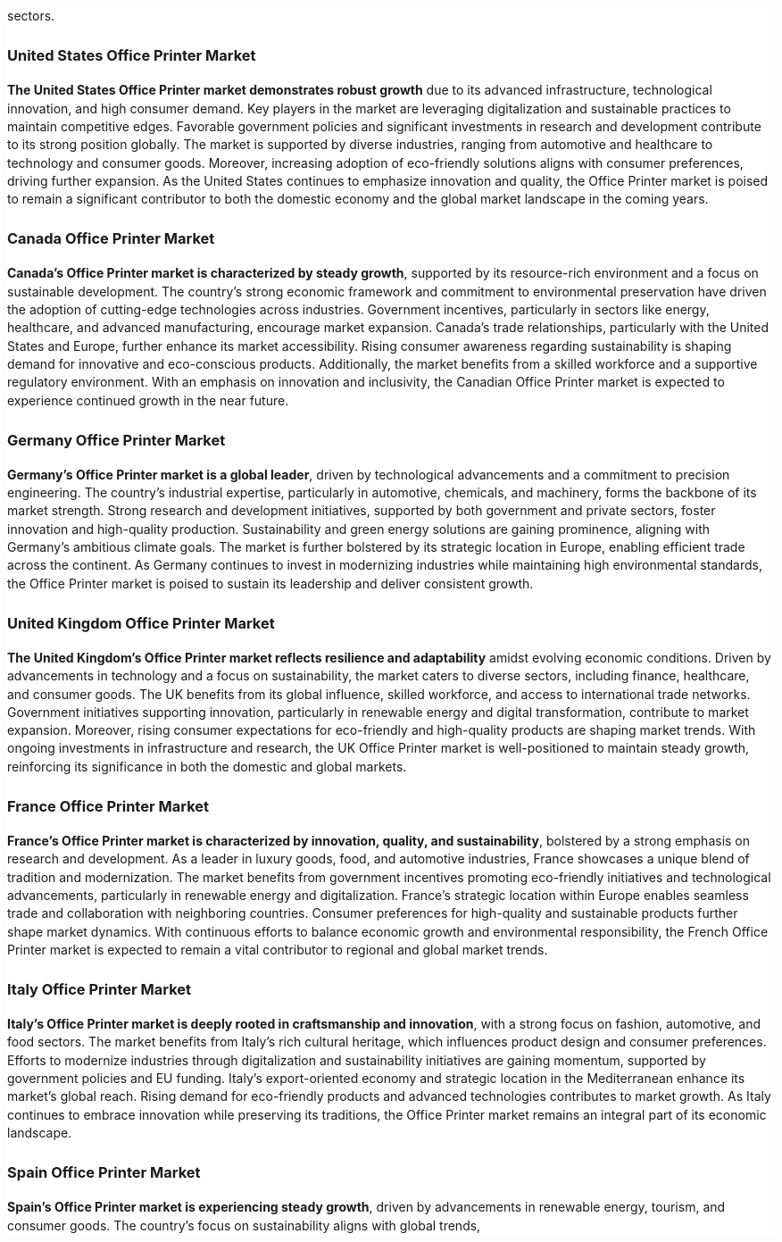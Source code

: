 sectors.</span></em></p></blockquote><h3><strong>United States Office Printer Market</strong></h3><p><strong>The United States Office Printer market demonstrates robust growth</strong> due to its advanced infrastructure, technological innovation, and high consumer demand. Key players in the market are leveraging digitalization and sustainable practices to maintain competitive edges. Favorable government policies and significant investments in research and development contribute to its strong position globally. The market is supported by diverse industries, ranging from automotive and healthcare to technology and consumer goods. Moreover, increasing adoption of eco-friendly solutions aligns with consumer preferences, driving further expansion. As the United States continues to emphasize innovation and quality, the Office Printer market is poised to remain a significant contributor to both the domestic economy and the global market landscape in the coming years.</p><h3><strong>Canada Office Printer Market</strong></h3><p><strong>Canada&rsquo;s Office Printer market is characterized by steady growth</strong>, supported by its resource-rich environment and a focus on sustainable development. The country&rsquo;s strong economic framework and commitment to environmental preservation have driven the adoption of cutting-edge technologies across industries. Government incentives, particularly in sectors like energy, healthcare, and advanced manufacturing, encourage market expansion. Canada&rsquo;s trade relationships, particularly with the United States and Europe, further enhance its market accessibility. Rising consumer awareness regarding sustainability is shaping demand for innovative and eco-conscious products. Additionally, the market benefits from a skilled workforce and a supportive regulatory environment. With an emphasis on innovation and inclusivity, the Canadian Office Printer market is expected to experience continued growth in the near future.</p><h3><strong>Germany Office Printer Market</strong></h3><p><strong>Germany&rsquo;s Office Printer market is a global leader</strong>, driven by technological advancements and a commitment to precision engineering. The country&rsquo;s industrial expertise, particularly in automotive, chemicals, and machinery, forms the backbone of its market strength. Strong research and development initiatives, supported by both government and private sectors, foster innovation and high-quality production. Sustainability and green energy solutions are gaining prominence, aligning with Germany&rsquo;s ambitious climate goals. The market is further bolstered by its strategic location in Europe, enabling efficient trade across the continent. As Germany continues to invest in modernizing industries while maintaining high environmental standards, the Office Printer market is poised to sustain its leadership and deliver consistent growth.</p><h3><strong>United Kingdom Office Printer Market</strong></h3><p><strong>The United Kingdom&rsquo;s Office Printer market reflects resilience and adaptability</strong> amidst evolving economic conditions. Driven by advancements in technology and a focus on sustainability, the market caters to diverse sectors, including finance, healthcare, and consumer goods. The UK benefits from its global influence, skilled workforce, and access to international trade networks. Government initiatives supporting innovation, particularly in renewable energy and digital transformation, contribute to market expansion. Moreover, rising consumer expectations for eco-friendly and high-quality products are shaping market trends. With ongoing investments in infrastructure and research, the UK Office Printer market is well-positioned to maintain steady growth, reinforcing its significance in both the domestic and global markets.</p><h3><strong>France Office Printer Market</strong></h3><p><strong>France&rsquo;s Office Printer market is characterized by innovation, quality, and sustainability</strong>, bolstered by a strong emphasis on research and development. As a leader in luxury goods, food, and automotive industries, France showcases a unique blend of tradition and modernization. The market benefits from government incentives promoting eco-friendly initiatives and technological advancements, particularly in renewable energy and digitalization. France&rsquo;s strategic location within Europe enables seamless trade and collaboration with neighboring countries. Consumer preferences for high-quality and sustainable products further shape market dynamics. With continuous efforts to balance economic growth and environmental responsibility, the French Office Printer market is expected to remain a vital contributor to regional and global market trends.</p><h3><strong>Italy Office Printer Market</strong></h3><p><strong>Italy&rsquo;s Office Printer market is deeply rooted in craftsmanship and innovation</strong>, with a strong focus on fashion, automotive, and food sectors. The market benefits from Italy&rsquo;s rich cultural heritage, which influences product design and consumer preferences. Efforts to modernize industries through digitalization and sustainability initiatives are gaining momentum, supported by government policies and EU funding. Italy&rsquo;s export-oriented economy and strategic location in the Mediterranean enhance its market&rsquo;s global reach. Rising demand for eco-friendly products and advanced technologies contributes to market growth. As Italy continues to embrace innovation while preserving its traditions, the Office Printer market remains an integral part of its economic landscape.</p><h3><strong>Spain Office Printer Market</strong></h3><p><strong>Spain&rsquo;s Office Printer market is experiencing steady growth</strong>, driven by advancements in renewable energy, tourism, and consumer goods. The country&rsquo;s focus on sustainability aligns with global trends,